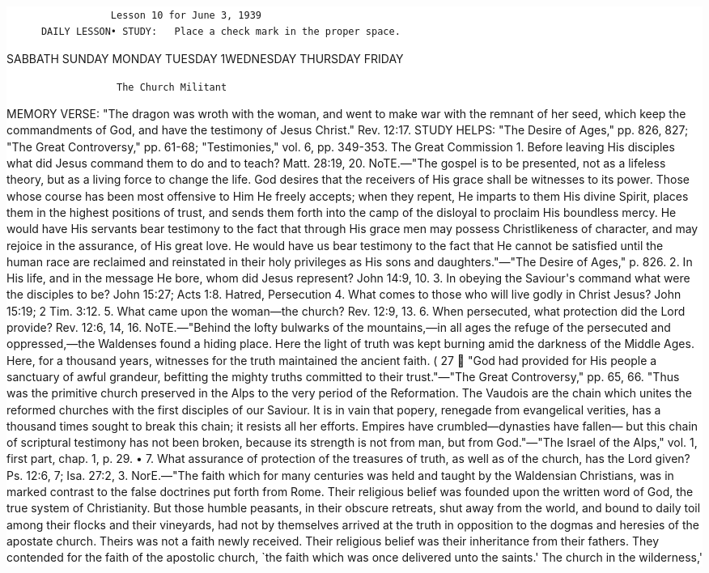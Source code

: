 
                      Lesson 10 for June 3, 1939
          DAILY LESSON• STUDY:   Place a check mark in the proper space.
  SABBATH SUNDAY         MONDAY       TUESDAY 1WEDNESDAY THURSDAY FRIDAY




                       The Church Militant
   MEMORY VERSE: "The dragon was wroth with the woman, and went to
make war with the remnant of her seed, which keep the commandments of God, and
have the testimony of Jesus Christ." Rev. 12:17.
   STUDY HELPS: "The Desire of Ages," pp. 826, 827; "The Great Controversy,"
pp. 61-68; "Testimonies," vol. 6, pp. 349-353.
                         The Great Commission
    1. Before leaving His disciples what did Jesus command them to do
and to teach? Matt. 28:19, 20.
    NoTE.—"The gospel is to be presented, not as a lifeless theory, but as a
living force to change the life. God desires that the receivers of His grace shall
be witnesses to its power. Those whose course has been most offensive to Him
He freely accepts; when they repent, He imparts to them His divine Spirit,
places them in the highest positions of trust, and sends them forth into the
camp of the disloyal to proclaim His boundless mercy. He would have His
servants bear testimony to the fact that through His grace men may possess
Christlikeness of character, and may rejoice in the assurance, of His great love.
He would have us bear testimony to the fact that He cannot be satisfied until
the human race are reclaimed and reinstated in their holy privileges as His
sons and daughters."—"The Desire of Ages," p. 826.
   2. In His life, and in the message He bore, whom did Jesus represent?
John 14:9, 10.
   3. In obeying the Saviour's command what were the disciples to be?
John 15:27; Acts 1:8.
                           Hatred, Persecution
    4. What comes to those who will live godly in Christ Jesus? John 15:19;
2 Tim. 3:12.
    5. What came upon the woman—the church? Rev. 12:9, 13.
    6. When persecuted, what protection did the Lord provide? Rev. 12:6,
14, 16.
    NoTE.—"Behind the lofty bulwarks of the mountains,—in all ages the refuge
of the persecuted and oppressed,—the Waldenses found a hiding place. Here
the light of truth was kept burning amid the darkness of the Middle Ages.
Here, for a thousand years, witnesses for the truth maintained the ancient faith.
                                       ( 27
    "God had provided for His people a sanctuary of awful grandeur, befitting
the mighty truths committed to their trust."—"The Great Controversy,"
pp. 65, 66.
    "Thus was the primitive church preserved in the Alps to the very period
of the Reformation. The Vaudois are the chain which unites the reformed
churches with the first disciples of our Saviour. It is in vain that popery,
renegade from evangelical verities, has a thousand times sought to break this
chain; it resists all her efforts. Empires have crumbled—dynasties have fallen—
but this chain of scriptural testimony has not been broken, because its strength
is not from man, but from God."—"The Israel of the Alps," vol. 1, first part,
chap. 1, p. 29.                                     •
     7. What assurance of protection of the treasures of truth, as well as
of the church, has the Lord given? Ps. 12:6, 7; Isa. 27:2, 3.
     NorE.—"The faith which for many centuries was held and taught by the
Waldensian Christians, was in marked contrast to the false doctrines put forth
from Rome. Their religious belief was founded upon the written word of
 God, the true system of Christianity. But those humble peasants, in their
obscure retreats, shut away from the world, and bound to daily toil among
their flocks and their vineyards, had not by themselves arrived at the truth
 in opposition to the dogmas and heresies of the apostate church. Theirs was
 not a faith newly received. Their religious belief was their inheritance from
 their fathers. They contended for the faith of the apostolic church, `the
 faith which was once delivered unto the saints.' The church in the wilderness,'